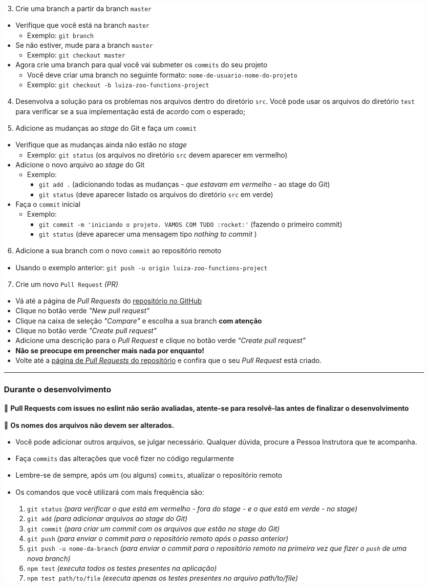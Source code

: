 3. Crie uma branch a partir da branch `master`
  * Verifique que você está na branch `master`
    * Exemplo: `git branch`
  * Se não estiver, mude para a branch `master`
    * Exemplo: `git checkout master`
  * Agora crie uma branch para qual você vai submeter os `commits` do seu projeto
    * Você deve criar uma branch no seguinte formato: `nome-de-usuario-nome-do-projeto`
    * Exemplo: `git checkout -b luiza-zoo-functions-project`

4. Desenvolva a solução para os problemas nos arquivos dentro do diretório `src`. Você pode usar os arquivos do diretório `test` para verificar se a sua implementação está de acordo com o esperado;

5. Adicione as mudanças ao _stage_ do Git e faça um `commit`
  * Verifique que as mudanças ainda não estão no _stage_
    * Exemplo: `git status` (os arquivos no diretório `src` devem aparecer em vermelho)
  * Adicione o novo arquivo ao _stage_ do Git
      * Exemplo:
        * `git add .` (adicionando todas as mudanças - _que estavam em vermelho_ - ao stage do Git)
        * `git status` (deve aparecer listado os arquivos do diretório `src` em verde)
  * Faça o `commit` inicial
      * Exemplo:
        * `git commit -m 'iniciando o projeto. VAMOS COM TUDO :rocket:'` (fazendo o primeiro commit)
        * `git status` (deve aparecer uma mensagem tipo _nothing to commit_ )

6. Adicione a sua branch com o novo `commit` ao repositório remoto
  * Usando o exemplo anterior: `git push -u origin luiza-zoo-functions-project`

7. Crie um novo `Pull Request` _(PR)_
  * Vá até a página de _Pull Requests_ do [repositório no GitHub](https://github.com/tryber/sd-016-a-project-zoo-functions/pulls)
  * Clique no botão verde _"New pull request"_
  * Clique na caixa de seleção _"Compare"_ e escolha a sua branch **com atenção**
  * Clique no botão verde _"Create pull request"_
  * Adicione uma descrição para o _Pull Request_ e clique no botão verde _"Create pull request"_
  * **Não se preocupe em preencher mais nada por enquanto!**
  * Volte até a [página de _Pull Requests_ do repositório](https://github.com/tryber/sd-016-a-project-zoo-functions/pulls) e confira que o seu _Pull Request_ está criado.

---

### Durante o desenvolvimento

📌 **Pull Requests com issues no eslint não serão avaliadas, atente-se para resolvê-las antes de finalizar o desenvolvimento**

📌 **Os nomes dos arquivos não devem ser alterados.**

* Você pode adicionar outros arquivos, se julgar necessário. Qualquer dúvida, procure a Pessoa Instrutora que te acompanha.

* Faça `commits` das alterações que você fizer no código regularmente

* Lembre-se de sempre, após um (ou alguns) `commits`, atualizar o repositório remoto

* Os comandos que você utilizará com mais frequência são:
  1. `git status` _(para verificar o que está em vermelho - fora do stage - e o que está em verde - no stage)_
  2. `git add` _(para adicionar arquivos ao stage do Git)_
  3. `git commit` _(para criar um commit com os arquivos que estão no stage do Git)_
  4. `git push` _(para enviar o commit para o repositório remoto após o passo anterior)_
  5. `git push -u nome-da-branch` _(para enviar o commit para o repositório remoto na primeira vez que fizer o `push` de uma nova branch)_
  6. `npm test` _(executa todos os testes presentes na aplicação)_
  7. `npm test path/to/file` _(executa apenas os testes presentes no arquivo path/to/file)_
